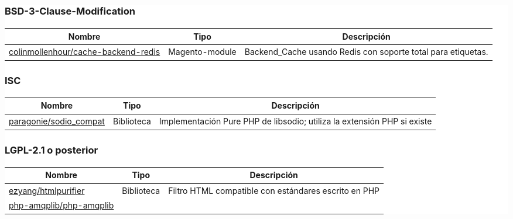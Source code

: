 ### BSD-3-Clause-Modification

<table>
  <thead>
    <tr>
      <th>Nombre</th>
      <th>Tipo</th>
      <th>Descripción</th>
    </tr>
  </thead>
  <tbody>
  <tr>
    <td>
      <a href="https://github.com/colinmollenhour/Cm_Cache_Backend_Redis">colinmollenhour/cache-backend-redis</a>
    </td>
    <td>Magento-module</td>
    <td>Backend_Cache usando Redis con soporte total para etiquetas.</td>
  </tr>
  </tbody>
</table>

### ISC

<table>
  <thead>
    <tr>
      <th>Nombre</th>
      <th>Tipo</th>
      <th>Descripción</th>
    </tr>
  </thead>
  <tbody>
  <tr>
    <td>
      <a href="https://github.com/paragonie/sodium_compat">paragonie/sodio_compat</a>
    </td>
    <td>Biblioteca</td>
    <td>Implementación Pure PHP de libsodio; utiliza la extensión PHP si existe</td>
  </tr>
  </tbody>
</table>

### LGPL-2.1 o posterior

<table>
  <thead>
    <tr>
      <th>Nombre</th>
      <th>Tipo</th>
      <th>Descripción</th>
    </tr>
  </thead>
  <tbody>
  <tr>
    <td>
      <a href="https://github.com/ezyang/htmlpurifier">ezyang/htmlpurifier</a>
    </td>
    <td>Biblioteca</td>
    <td>Filtro HTML compatible con estándares escrito en PHP</td>
  </tr>
  <tr>
    <td>
      <a href="https://github.com/php-amqplib/php-amqplib">php-amqplib/php-amqplib</a>
